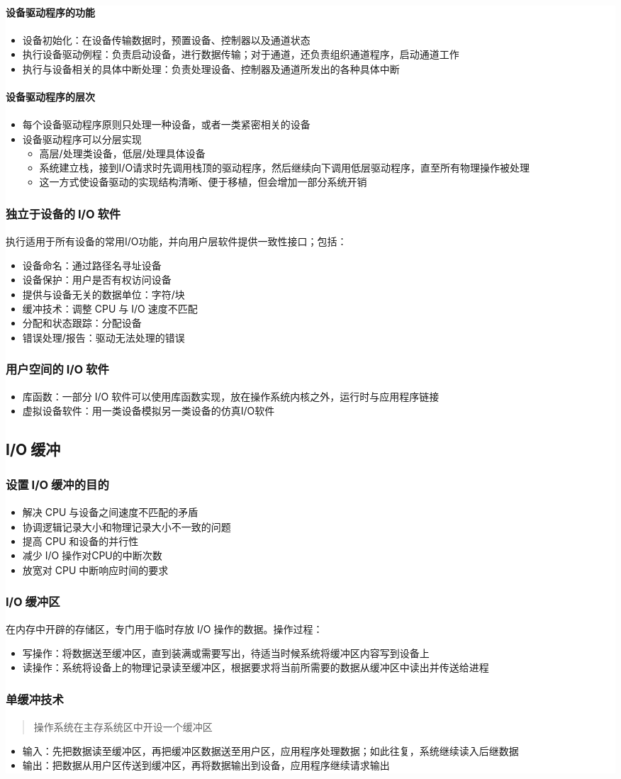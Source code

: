 #### 设备驱动程序的功能

* 设备初始化：在设备传输数据时，预置设备、控制器以及通道状态
* 执行设备驱动例程：负责启动设备，进行数据传输；对于通道，还负责组织通道程序，启动通道工作
* 执行与设备相关的具体中断处理：负责处理设备、控制器及通道所发出的各种具体中断

#### 设备驱动程序的层次

* 每个设备驱动程序原则只处理一种设备，或者一类紧密相关的设备
* 设备驱动程序可以分层实现
  * 高层/处理类设备，低层/处理具体设备
  * 系统建立栈，接到I/O请求时先调用栈顶的驱动程序，然后继续向下调用低层驱动程序，直至所有物理操作被处理
  * 这一方式使设备驱动的实现结构清晰、便于移植，但会增加一部分系统开销

### 独立于设备的 I/O 软件

执行适用于所有设备的常用I/O功能，并向用户层软件提供一致性接口；包括：

* 设备命名：通过路径名寻址设备
* 设备保护：用户是否有权访问设备
* 提供与设备无关的数据单位：字符/块
* 缓冲技术：调整 CPU 与 I/O 速度不匹配
* 分配和状态跟踪：分配设备
* 错误处理/报告：驱动无法处理的错误

### 用户空间的 I/O 软件

* 库函数：一部分 I/O 软件可以使用库函数实现，放在操作系统内核之外，运行时与应用程序链接
* 虚拟设备软件：用一类设备模拟另一类设备的仿真I/O软件

## I/O 缓冲

### 设置 I/O 缓冲的目的

* 解决 CPU 与设备之间速度不匹配的矛盾
* 协调逻辑记录大小和物理记录大小不一致的问题
* 提高 CPU 和设备的并行性
* 减少 I/O 操作对CPU的中断次数
* 放宽对 CPU 中断响应时间的要求

### I/O 缓冲区

在内存中开辟的存储区，专门用于临时存放 I/O 操作的数据。操作过程：

* 写操作：将数据送至缓冲区，直到装满或需要写出，待适当时候系统将缓冲区内容写到设备上
* 读操作：系统将设备上的物理记录读至缓冲区，根据要求将当前所需要的数据从缓冲区中读出并传送给进程

### 单缓冲技术

> 操作系统在主存系统区中开设一个缓冲区

* 输入：先把数据读至缓冲区，再把缓冲区数据送至用户区，应用程序处理数据；如此往复，系统继续读入后继数据
* 输出：把数据从用户区传送到缓冲区，再将数据输出到设备，应用程序继续请求输出
